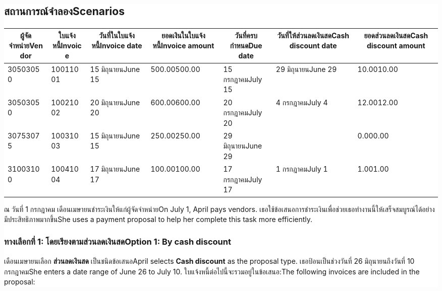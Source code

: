 ## <a name="scenarios"></a><span data-ttu-id="260b3-167">สถานการณ์จำลอง</span><span class="sxs-lookup"><span data-stu-id="260b3-167">Scenarios</span></span>
| <span data-ttu-id="260b3-168">ผู้จัดจำหน่าย</span><span class="sxs-lookup"><span data-stu-id="260b3-168">Vendor</span></span> | <span data-ttu-id="260b3-169">ใบแจ้งหนี้</span><span class="sxs-lookup"><span data-stu-id="260b3-169">Invoice</span></span> | <span data-ttu-id="260b3-170">วันที่ในใบแจ้งหนี้</span><span class="sxs-lookup"><span data-stu-id="260b3-170">Invoice date</span></span> | <span data-ttu-id="260b3-171">ยอดเงินในใบแจ้งหนี้</span><span class="sxs-lookup"><span data-stu-id="260b3-171">Invoice amount</span></span> | <span data-ttu-id="260b3-172">วันที่ครบกำหนด</span><span class="sxs-lookup"><span data-stu-id="260b3-172">Due date</span></span> | <span data-ttu-id="260b3-173">วันที่ให้ส่วนลดเงินสด</span><span class="sxs-lookup"><span data-stu-id="260b3-173">Cash discount date</span></span> | <span data-ttu-id="260b3-174">ยอดส่วนลดเงินสด</span><span class="sxs-lookup"><span data-stu-id="260b3-174">Cash discount amount</span></span> |
|--------|---------|--------------|----------------|----------|--------------------|----------------------|
| <span data-ttu-id="260b3-175">3050</span><span class="sxs-lookup"><span data-stu-id="260b3-175">3050</span></span>   | <span data-ttu-id="260b3-176">1001</span><span class="sxs-lookup"><span data-stu-id="260b3-176">1001</span></span>    | <span data-ttu-id="260b3-177">15 มิถุนายน</span><span class="sxs-lookup"><span data-stu-id="260b3-177">June 15</span></span>      | <span data-ttu-id="260b3-178">500.00</span><span class="sxs-lookup"><span data-stu-id="260b3-178">500.00</span></span>         | <span data-ttu-id="260b3-179">15 กรกฎาคม</span><span class="sxs-lookup"><span data-stu-id="260b3-179">July 15</span></span>  | <span data-ttu-id="260b3-180">29 มิถุนายน</span><span class="sxs-lookup"><span data-stu-id="260b3-180">June 29</span></span>            | <span data-ttu-id="260b3-181">10.00</span><span class="sxs-lookup"><span data-stu-id="260b3-181">10.00</span></span>                |
| <span data-ttu-id="260b3-182">3050</span><span class="sxs-lookup"><span data-stu-id="260b3-182">3050</span></span>   | <span data-ttu-id="260b3-183">1002</span><span class="sxs-lookup"><span data-stu-id="260b3-183">1002</span></span>    | <span data-ttu-id="260b3-184">20 มิถุนายน</span><span class="sxs-lookup"><span data-stu-id="260b3-184">June 20</span></span>      | <span data-ttu-id="260b3-185">600.00</span><span class="sxs-lookup"><span data-stu-id="260b3-185">600.00</span></span>         | <span data-ttu-id="260b3-186">20 กรกฎาคม</span><span class="sxs-lookup"><span data-stu-id="260b3-186">July 20</span></span>  | <span data-ttu-id="260b3-187">4 กรกฎาคม</span><span class="sxs-lookup"><span data-stu-id="260b3-187">July 4</span></span>             | <span data-ttu-id="260b3-188">12.00</span><span class="sxs-lookup"><span data-stu-id="260b3-188">12.00</span></span>                |
| <span data-ttu-id="260b3-189">3075</span><span class="sxs-lookup"><span data-stu-id="260b3-189">3075</span></span>   | <span data-ttu-id="260b3-190">1003</span><span class="sxs-lookup"><span data-stu-id="260b3-190">1003</span></span>    | <span data-ttu-id="260b3-191">15 มิถุนายน</span><span class="sxs-lookup"><span data-stu-id="260b3-191">June 15</span></span>      | <span data-ttu-id="260b3-192">250.00</span><span class="sxs-lookup"><span data-stu-id="260b3-192">250.00</span></span>         | <span data-ttu-id="260b3-193">29 มิถุนายน</span><span class="sxs-lookup"><span data-stu-id="260b3-193">June 29</span></span>  |                    | <span data-ttu-id="260b3-194">0.00</span><span class="sxs-lookup"><span data-stu-id="260b3-194">0.00</span></span>                 |
| <span data-ttu-id="260b3-195">3100</span><span class="sxs-lookup"><span data-stu-id="260b3-195">3100</span></span>   | <span data-ttu-id="260b3-196">1004</span><span class="sxs-lookup"><span data-stu-id="260b3-196">1004</span></span>    | <span data-ttu-id="260b3-197">17 มิถุนายน</span><span class="sxs-lookup"><span data-stu-id="260b3-197">June 17</span></span>      | <span data-ttu-id="260b3-198">100.00</span><span class="sxs-lookup"><span data-stu-id="260b3-198">100.00</span></span>         | <span data-ttu-id="260b3-199">17 กรกฎาคม</span><span class="sxs-lookup"><span data-stu-id="260b3-199">July 17</span></span>  | <span data-ttu-id="260b3-200">1 กรกฎาคม</span><span class="sxs-lookup"><span data-stu-id="260b3-200">July 1</span></span>             | <span data-ttu-id="260b3-201">1.00</span><span class="sxs-lookup"><span data-stu-id="260b3-201">1.00</span></span>                 |

<span data-ttu-id="260b3-202">ณ วันที่ 1 กรกฎาคม เดือนเมษายนชำระเงินให้แก่ผู้จัดจำหน่าย</span><span class="sxs-lookup"><span data-stu-id="260b3-202">On July 1, April pays vendors.</span></span> <span data-ttu-id="260b3-203">เธอใช้ข้อเสนอการชำระเงินเพื่อช่วยเธอทำงานนี้ให้เสร็จสมบูรณ์ได้อย่างมีประสิทธิภาพมากขึ้น</span><span class="sxs-lookup"><span data-stu-id="260b3-203">She uses a payment proposal to help her complete this task more efficiently.</span></span>

### <a name="option-1-by-cash-discount"></a><span data-ttu-id="260b3-204">ทางเลือกที่ 1: โดยเรียงตามส่วนลดเงินสด</span><span class="sxs-lookup"><span data-stu-id="260b3-204">Option 1: By cash discount</span></span>

<span data-ttu-id="260b3-205">เดือนเมษายนเลือก **ส่วนลดเงินสด** เป็นชนิดข้อเสนอ</span><span class="sxs-lookup"><span data-stu-id="260b3-205">April selects **Cash discount** as the proposal type.</span></span> <span data-ttu-id="260b3-206">เธอป้อนเป็นช่วงวันที่ 26 มิถุนายนถึงวันที่ 10 กรกฎาคม</span><span class="sxs-lookup"><span data-stu-id="260b3-206">She enters a date range of June 26 to July 10.</span></span> <span data-ttu-id="260b3-207">ใบแจ้งหนี้ต่อไปนี้จะรวมอยู่ในข้อเสนอ:</span><span class="sxs-lookup"><span data-stu-id="260b3-207">The following invoices are included in the proposal:</span></span>